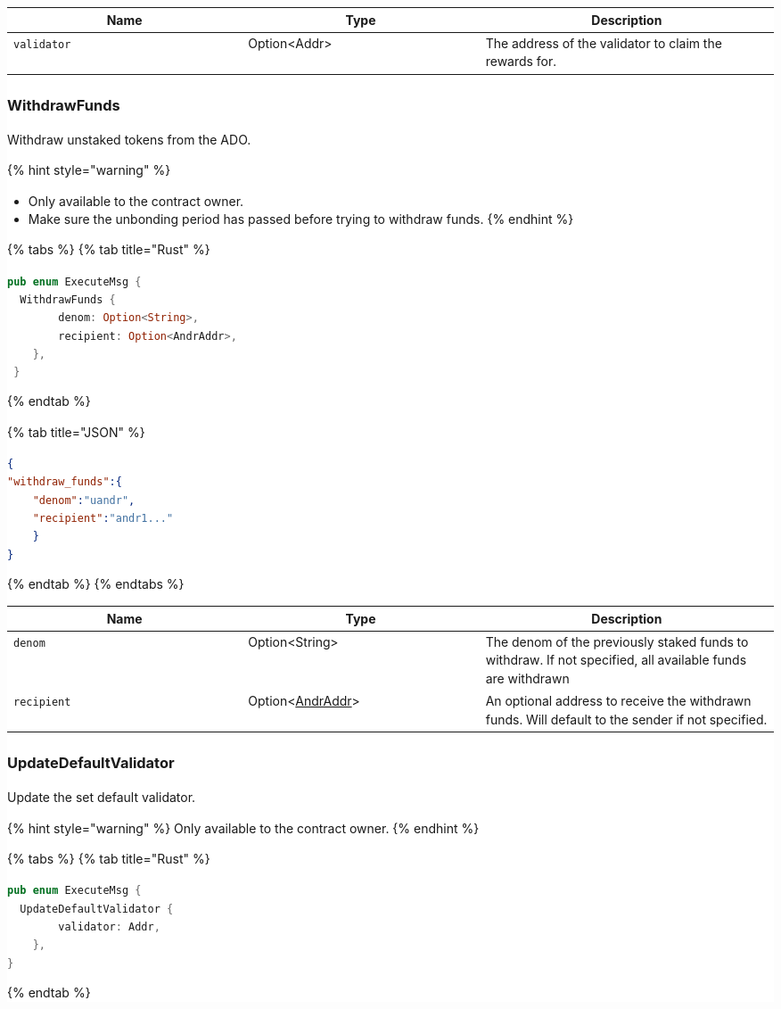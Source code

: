 <table><thead><tr><th width="249.33333333333331">Name</th><th width="252.39014373716634">Type</th><th>Description</th></tr></thead><tbody><tr><td><code>validator</code></td><td>Option&#x3C;Addr></td><td>The address of the validator to claim the rewards for.</td></tr></tbody></table>

### WithdrawFunds

Withdraw unstaked tokens from the ADO.

{% hint style="warning" %}
* Only available to the contract owner.
* Make sure the unbonding period has passed before trying to withdraw funds.
{% endhint %}

{% tabs %}
{% tab title="Rust" %}
```rust
pub enum ExecuteMsg {
  WithdrawFunds {
        denom: Option<String>,
        recipient: Option<AndrAddr>,
    },
 }
```
{% endtab %}

{% tab title="JSON" %}
```json
{
"withdraw_funds":{
    "denom":"uandr",
    "recipient":"andr1..."
    }
}
```
{% endtab %}
{% endtabs %}

<table><thead><tr><th width="249.33333333333331">Name</th><th width="252.39014373716634">Type</th><th>Description</th></tr></thead><tbody><tr><td><code>denom</code></td><td>Option&#x3C;String></td><td>The denom of the previously staked funds to withdraw. If not specified, all available funds are withdrawn</td></tr><tr><td><code>recipient</code></td><td>Option&#x3C;<a href="../platform-and-framework/common-types.md#andraddr">AndrAddr</a>></td><td>An optional address to receive the withdrawn funds. Will default to the sender if not specified.</td></tr></tbody></table>

### UpdateDefaultValidator

Update the set default validator.

{% hint style="warning" %}
Only available to the contract owner.
{% endhint %}

{% tabs %}
{% tab title="Rust" %}
```rust
pub enum ExecuteMsg {
  UpdateDefaultValidator {
        validator: Addr,
    },
}
```
{% endtab %}
